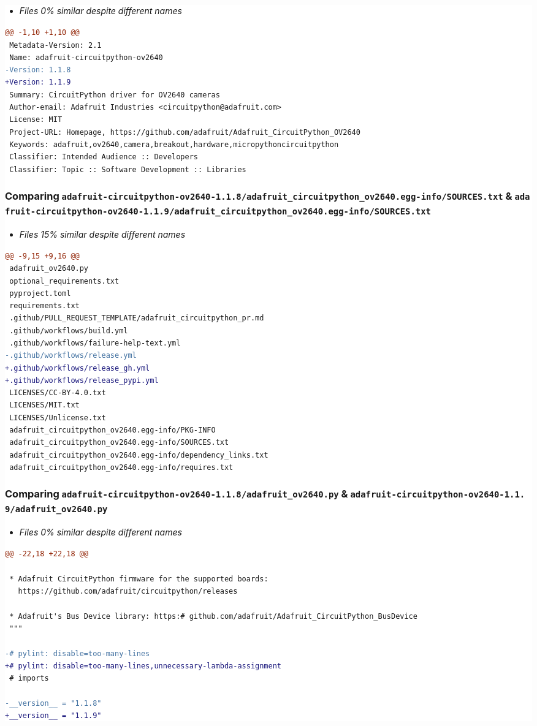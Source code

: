  * *Files 0% similar despite different names*

```diff
@@ -1,10 +1,10 @@
 Metadata-Version: 2.1
 Name: adafruit-circuitpython-ov2640
-Version: 1.1.8
+Version: 1.1.9
 Summary: CircuitPython driver for OV2640 cameras
 Author-email: Adafruit Industries <circuitpython@adafruit.com>
 License: MIT
 Project-URL: Homepage, https://github.com/adafruit/Adafruit_CircuitPython_OV2640
 Keywords: adafruit,ov2640,camera,breakout,hardware,micropythoncircuitpython
 Classifier: Intended Audience :: Developers
 Classifier: Topic :: Software Development :: Libraries
```

### Comparing `adafruit-circuitpython-ov2640-1.1.8/adafruit_circuitpython_ov2640.egg-info/SOURCES.txt` & `adafruit-circuitpython-ov2640-1.1.9/adafruit_circuitpython_ov2640.egg-info/SOURCES.txt`

 * *Files 15% similar despite different names*

```diff
@@ -9,15 +9,16 @@
 adafruit_ov2640.py
 optional_requirements.txt
 pyproject.toml
 requirements.txt
 .github/PULL_REQUEST_TEMPLATE/adafruit_circuitpython_pr.md
 .github/workflows/build.yml
 .github/workflows/failure-help-text.yml
-.github/workflows/release.yml
+.github/workflows/release_gh.yml
+.github/workflows/release_pypi.yml
 LICENSES/CC-BY-4.0.txt
 LICENSES/MIT.txt
 LICENSES/Unlicense.txt
 adafruit_circuitpython_ov2640.egg-info/PKG-INFO
 adafruit_circuitpython_ov2640.egg-info/SOURCES.txt
 adafruit_circuitpython_ov2640.egg-info/dependency_links.txt
 adafruit_circuitpython_ov2640.egg-info/requires.txt
```

### Comparing `adafruit-circuitpython-ov2640-1.1.8/adafruit_ov2640.py` & `adafruit-circuitpython-ov2640-1.1.9/adafruit_ov2640.py`

 * *Files 0% similar despite different names*

```diff
@@ -22,18 +22,18 @@
 
 * Adafruit CircuitPython firmware for the supported boards:
   https://github.com/adafruit/circuitpython/releases
 
 * Adafruit's Bus Device library: https:# github.com/adafruit/Adafruit_CircuitPython_BusDevice
 """
 
-# pylint: disable=too-many-lines
+# pylint: disable=too-many-lines,unnecessary-lambda-assignment
 # imports
 
-__version__ = "1.1.8"
+__version__ = "1.1.9"
```